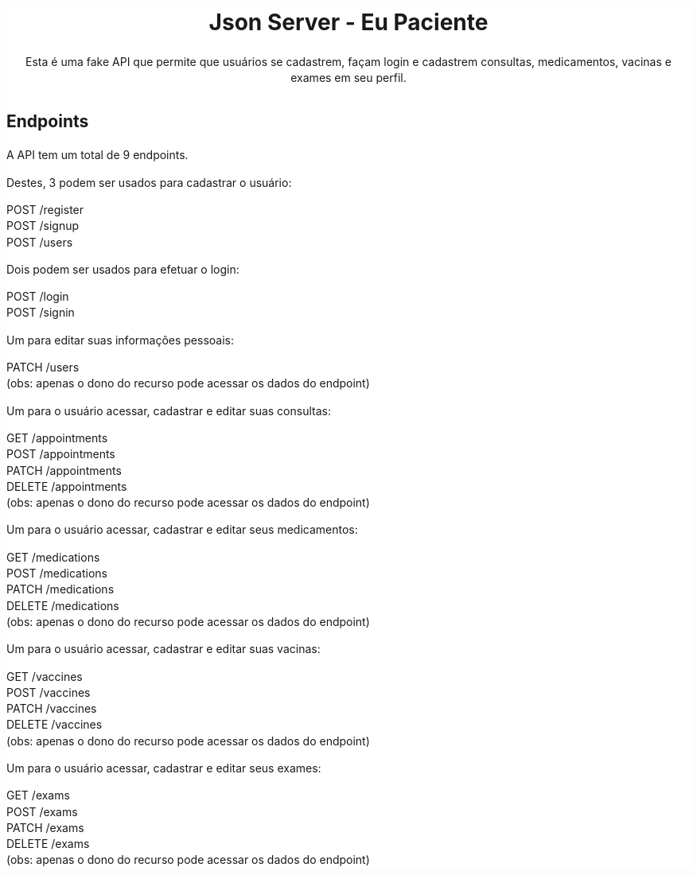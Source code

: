 <h1 align="center">
Json Server - Eu Paciente
</h1>

<p align = "center">
Esta é uma fake API que permite que usuários se cadastrem, façam login e cadastrem consultas, medicamentos, vacinas e exames em seu perfil.
</p>

## **Endpoints**

A API tem um total de 9 endpoints.

Destes, 3 podem ser usados para cadastrar o usuário:

POST /register <br/>
POST /signup <br/>
POST /users <br/>

Dois podem ser usados para efetuar o login:

POST /login <br/>
POST /signin<br/>

Um para editar suas informações pessoais:

PATCH /users <br/>
(obs: apenas o dono do recurso pode acessar os dados do endpoint)

Um para o usuário acessar, cadastrar e editar suas consultas:

GET /appointments <br/>
POST /appointments <br/>
PATCH /appointments <br/>
DELETE /appointments <br/>
(obs: apenas o dono do recurso pode acessar os dados do endpoint)

Um para o usuário acessar, cadastrar e editar seus medicamentos:

GET /medications <br/>
POST /medications <br/>
PATCH /medications <br/>
DELETE /medications <br/>
(obs: apenas o dono do recurso pode acessar os dados do endpoint)

Um para o usuário acessar, cadastrar e editar suas vacinas:

GET /vaccines <br/>
POST /vaccines <br/>
PATCH /vaccines <br/>
DELETE /vaccines <br/>
(obs: apenas o dono do recurso pode acessar os dados do endpoint)

Um para o usuário acessar, cadastrar e editar seus exames:

GET /exams <br/>
POST /exams <br/>
PATCH /exams <br/>
DELETE /exams <br/>
(obs: apenas o dono do recurso pode acessar os dados do endpoint)

